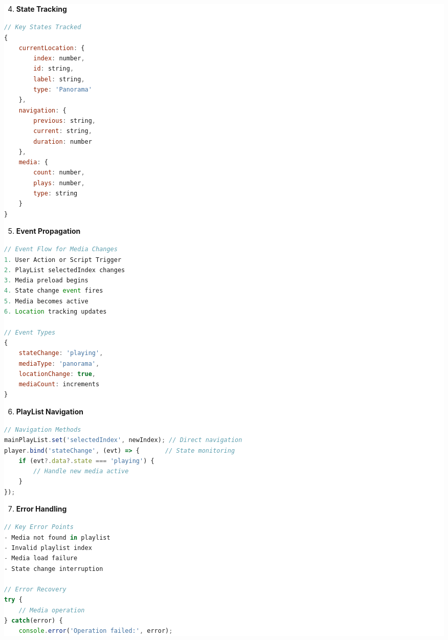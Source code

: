 4. **State Tracking**
```javascript
// Key States Tracked
{
	currentLocation: {
    	index: number,
    	id: string,
    	label: string,
    	type: 'Panorama'
	},
	navigation: {
    	previous: string,
    	current: string,
    	duration: number
	},
	media: {
    	count: number,
    	plays: number,
    	type: string
	}
}
```
 
5. **Event Propagation**
```javascript
// Event Flow for Media Changes
1. User Action or Script Trigger
2. PlayList selectedIndex changes
3. Media preload begins
4. State change event fires
5. Media becomes active
6. Location tracking updates
 
// Event Types
{
	stateChange: 'playing',
	mediaType: 'panorama',
	locationChange: true,
	mediaCount: increments
}
```
 
6. **PlayList Navigation**
```javascript
// Navigation Methods
mainPlayList.set('selectedIndex', newIndex); // Direct navigation
player.bind('stateChange', (evt) => {    	// State monitoring
	if (evt?.data?.state === 'playing') {
    	// Handle new media active
	}
});
```
 
7. **Error Handling**
```javascript
// Key Error Points
- Media not found in playlist
- Invalid playlist index
- Media load failure
- State change interruption
 
// Error Recovery
try {
	// Media operation
} catch(error) {
	console.error('Operation failed:', error);
```